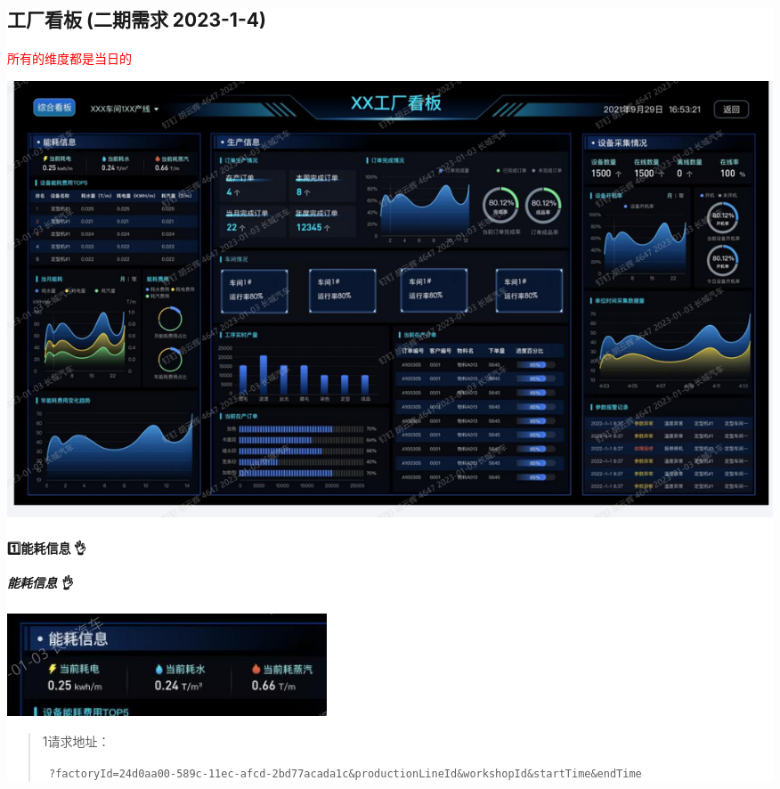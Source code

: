 

##   工厂看板 (二期需求 2023-1-4)

<p style="color:red">所有的维度都是当日的</p>

![image-20230103103535445](长胜的接口2022-11-28.assets/image-20230103103535445.png)



#### :one:能耗信息 :ok_hand:

#####    能耗信息 :ok_hand:

![image-20230103104024349](长胜的接口2022-11-28.assets/image-20230103104024349.png)

> 1请求地址：
>
> ```shell
>  ?factoryId=24d0aa00-589c-11ec-afcd-2bd77acada1c&productionLineId&workshopId&startTime&endTime
> ```
>
> 
